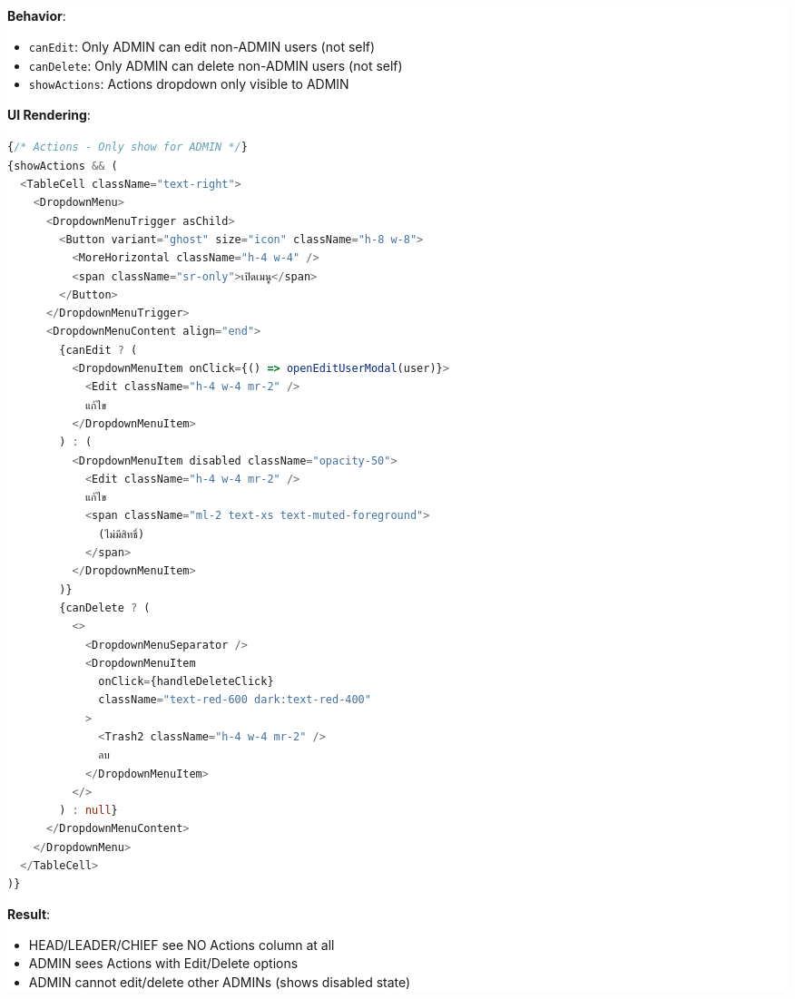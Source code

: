 **Behavior**:
- `canEdit`: Only ADMIN can edit non-ADMIN users (not self)
- `canDelete`: Only ADMIN can delete non-ADMIN users (not self)
- `showActions`: Actions dropdown only visible to ADMIN

**UI Rendering**:
```typescript
{/* Actions - Only show for ADMIN */}
{showActions && (
  <TableCell className="text-right">
    <DropdownMenu>
      <DropdownMenuTrigger asChild>
        <Button variant="ghost" size="icon" className="h-8 w-8">
          <MoreHorizontal className="h-4 w-4" />
          <span className="sr-only">เปิดเมนู</span>
        </Button>
      </DropdownMenuTrigger>
      <DropdownMenuContent align="end">
        {canEdit ? (
          <DropdownMenuItem onClick={() => openEditUserModal(user)}>
            <Edit className="h-4 w-4 mr-2" />
            แก้ไข
          </DropdownMenuItem>
        ) : (
          <DropdownMenuItem disabled className="opacity-50">
            <Edit className="h-4 w-4 mr-2" />
            แก้ไข
            <span className="ml-2 text-xs text-muted-foreground">
              (ไม่มีสิทธิ์)
            </span>
          </DropdownMenuItem>
        )}
        {canDelete ? (
          <>
            <DropdownMenuSeparator />
            <DropdownMenuItem
              onClick={handleDeleteClick}
              className="text-red-600 dark:text-red-400"
            >
              <Trash2 className="h-4 w-4 mr-2" />
              ลบ
            </DropdownMenuItem>
          </>
        ) : null}
      </DropdownMenuContent>
    </DropdownMenu>
  </TableCell>
)}
```

**Result**:
- HEAD/LEADER/CHIEF see NO Actions column at all
- ADMIN sees Actions with Edit/Delete options
- ADMIN cannot edit/delete other ADMINs (shows disabled state)
